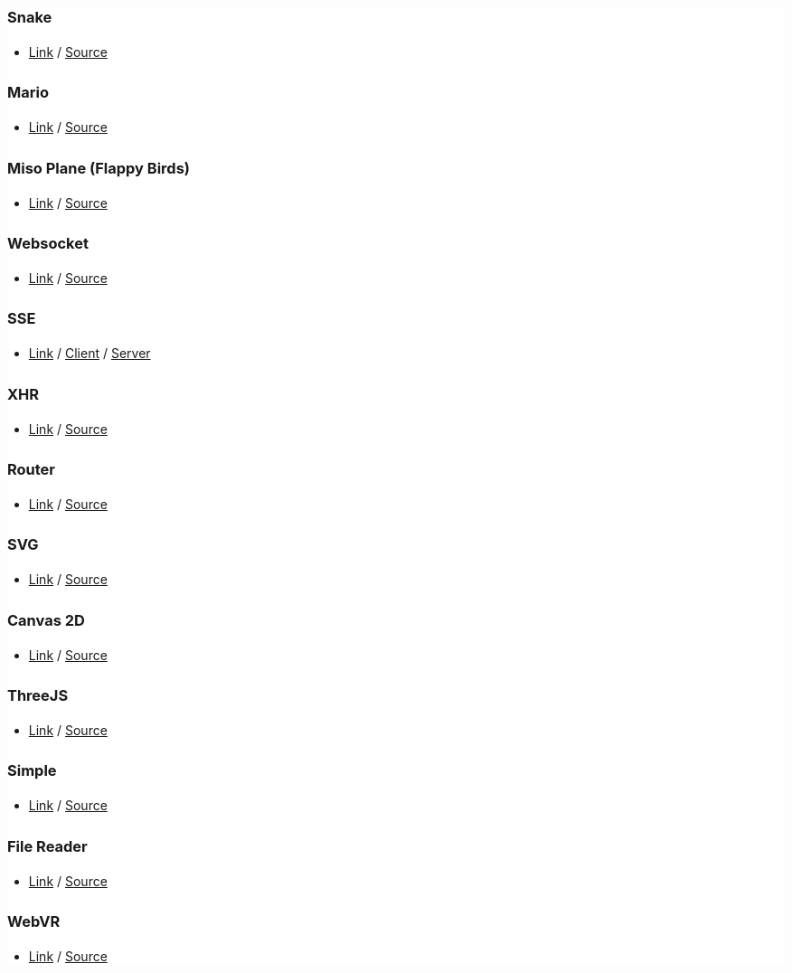 ### Snake
  - [Link](https://snake.haskell-miso.org/) / [Source](https://github.com/lbonn/miso-snake)

### Mario
  - [Link](https://mario.haskell-miso.org/) / [Source](https://github.com/dmjio/miso/blob/master/examples/mario/Main.hs)

### Miso Plane (Flappy Birds)
  - [Link](http://miso-plane.haskell-miso.org) / [Source](https://github.com/Lermex/miso-plane)

### Websocket
  - [Link](https://websocket.haskell-miso.org/) / [Source](https://github.com/dmjio/miso/blob/master/examples/websocket/Main.hs)

### SSE
  - [Link](http://sse.haskell-miso.org/) / [Client](https://github.com/dmjio/miso/blob/master/examples/sse/client/Main.hs) / [Server](https://github.com/dmjio/miso/blob/master/examples/sse/server/Main.hs)

### XHR
  - [Link](https://xhr.haskell-miso.org/) / [Source](https://github.com/dmjio/miso/blob/master/examples/xhr/Main.hs)

### Router
  - [Link](https://router.haskell-miso.org/) / [Source](https://github.com/dmjio/miso/blob/master/examples/router/Main.hs)

### SVG
  - [Link](https://svg.haskell-miso.org/) / [Source](https://github.com/dmjio/miso/blob/master/examples/svg/Main.hs)

### Canvas 2D
  - [Link](https://canvas.haskell-miso.org/) / [Source](https://github.com/dmjio/miso/blob/master/examples/canvas2d/Main.hs)

### ThreeJS
  - [Link](https://threejs.haskell-miso.org/) / [Source](https://github.com/dmjio/miso/blob/master/examples/three/Main.hs)

### Simple
  - [Link](https://simple.haskell-miso.org/) / [Source](https://github.com/dmjio/miso/blob/master/examples/simple/Main.hs)

### File Reader
  - [Link](https://file-reader.haskell-miso.org/) / [Source](https://github.com/dmjio/miso/blob/master/examples/file-reader/Main.hs)

### WebVR
  - [Link](http://fizruk.github.io/fpconf-2017-talk/miso-aframe-demo/dist/demo.jsexe/index.html) / [Source](https://github.com/fizruk/miso-aframe)
